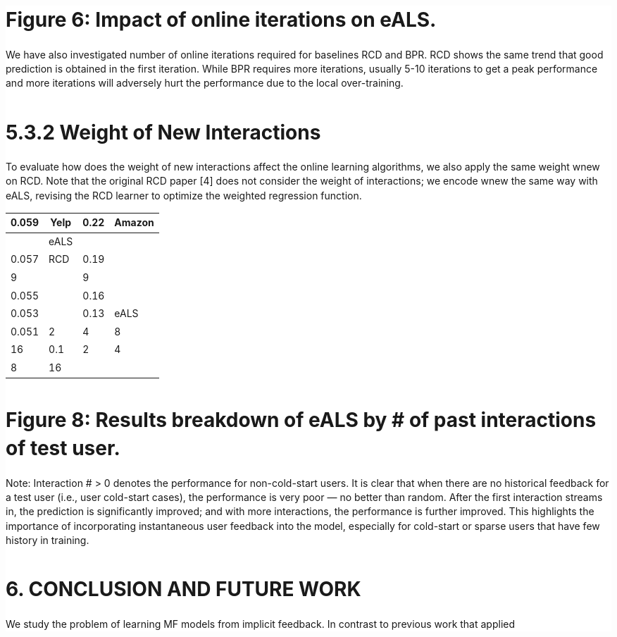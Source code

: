 # Figure 6: Impact of online iterations on eALS.

We have also investigated number of online iterations required for baselines RCD and BPR. RCD shows the same trend that good prediction is obtained in the first iteration. While BPR requires more iterations, usually 5-10 iterations to get a peak performance and more iterations will adversely hurt the performance due to the local over-training.

# 5.3.2 Weight of New Interactions

To evaluate how does the weight of new interactions affect the online learning algorithms, we also apply the same weight wnew on RCD. Note that the original RCD paper [4] does not consider the weight of interactions; we encode wnew the same way with eALS, revising the RCD learner to optimize the weighted regression function.

|0.059|Yelp|0.22|Amazon|
|---|---|---|---|
| |eALS| | |
|0.057|RCD|0.19| |
|9| |9| |
|0.055| |0.16| |
|0.053| |0.13|eALS|
|0.051|2|4|8|
|16|0.1|2|4|
|8|16| | |

# Figure 8: Results breakdown of eALS by # of past interactions of test user.

Note: Interaction # > 0 denotes the performance for non-cold-start users. It is clear that when there are no historical feedback for a test user (i.e., user cold-start cases), the performance is very poor — no better than random. After the first interaction streams in, the prediction is significantly improved; and with more interactions, the performance is further improved. This highlights the importance of incorporating instantaneous user feedback into the model, especially for cold-start or sparse users that have few history in training.

# 6. CONCLUSION AND FUTURE WORK

We study the problem of learning MF models from implicit feedback. In contrast to previous work that applied
